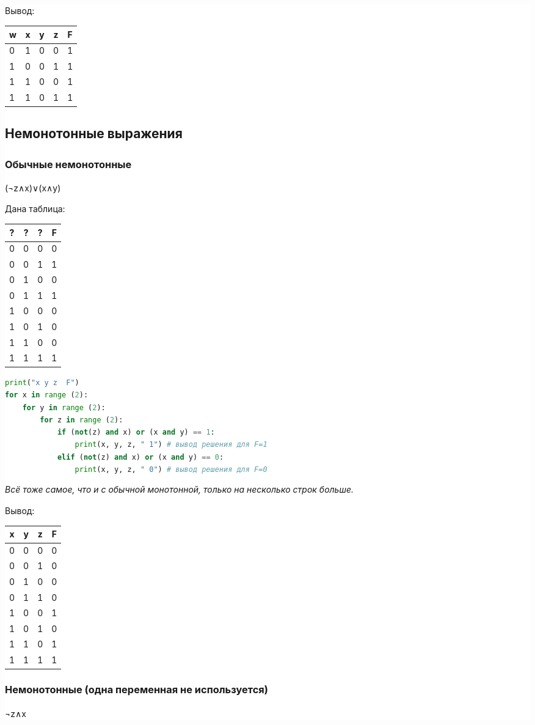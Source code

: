 Вывод:

__w__ | __x__ | __y__ | __z__ | __F__
----- | ------ | ----- | ----- | -----
0 |1 |0 |0 |1 
1 |0 |0 |1 |1
1 |1 |0 |0 |1
1 |1 |0 |1 |1

## Немонотонные выражения 
### Обычные немонотонные
(¬z∧x)∨(x∧y)

Дана таблица:

__?__ |  __?__ | __?__ | __F__
----- | ------ | ----- | -----
0 |0 |0 |0
0 |0 |1 |1
0 |1 |0 |0
0 |1 |1 |1
1 |0 |0 |0
1 |0 |1 |0
1 |1 |0 |0
1 |1 |1 |1

```python
print("x y z  F")
for x in range (2):
    for y in range (2):
        for z in range (2):
            if (not(z) and x) or (x and y) == 1:
                print(x, y, z, " 1") # вывод решения для F=1
            elif (not(z) and x) or (x and y) == 0:
                print(x, y, z, " 0") # вывод решения для F=0
```

*Всё тоже самое, что и с обычной монотонной, только на несколько строк больше.*

Вывод: 

__x__ |  __y__ | __z__ | __F__
----- | ------ | ----- | -----
0 |0 |0 |0
0 |0 |1 |0
0 |1 |0 |0
0 |1 |1 |0
1 |0 |0 |1
1 |0 |1 |0
1 |1 |0 |1
1 |1 |1 |1

### Немонотонные (одна переменная не используется) 
¬z∧x 
